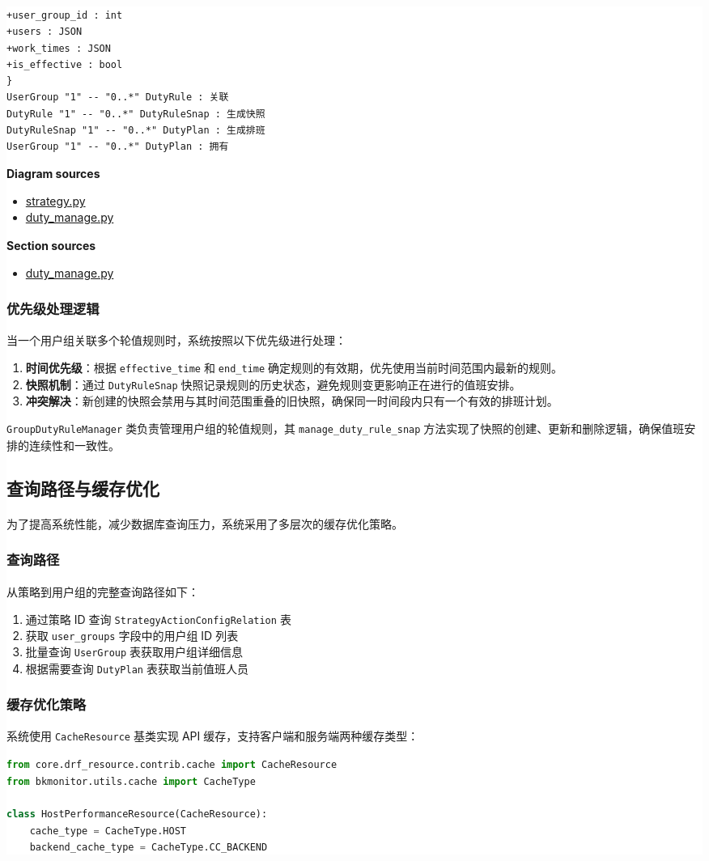 ```mermaid
+user_group_id : int
+users : JSON
+work_times : JSON
+is_effective : bool
}
UserGroup "1" -- "0..*" DutyRule : 关联
DutyRule "1" -- "0..*" DutyRuleSnap : 生成快照
DutyRuleSnap "1" -- "0..*" DutyPlan : 生成排班
UserGroup "1" -- "0..*" DutyPlan : 拥有
```

**Diagram sources**  
- [strategy.py](file://bkmonitor/bkmonitor/models/strategy.py#L0-L799)
- [duty_manage.py](file://bkmonitor/bkmonitor/action/duty_manage.py#L0-L799)

**Section sources**  
- [duty_manage.py](file://bkmonitor/bkmonitor/action/duty_manage.py#L0-L799)

### 优先级处理逻辑

当一个用户组关联多个轮值规则时，系统按照以下优先级进行处理：

1. **时间优先级**：根据 `effective_time` 和 `end_time` 确定规则的有效期，优先使用当前时间范围内最新的规则。
2. **快照机制**：通过 `DutyRuleSnap` 快照记录规则的历史状态，避免规则变更影响正在进行的值班安排。
3. **冲突解决**：新创建的快照会禁用与其时间范围重叠的旧快照，确保同一时间段内只有一个有效的排班计划。

`GroupDutyRuleManager` 类负责管理用户组的轮值规则，其 `manage_duty_rule_snap` 方法实现了快照的创建、更新和删除逻辑，确保值班安排的连续性和一致性。

## 查询路径与缓存优化

为了提高系统性能，减少数据库查询压力，系统采用了多层次的缓存优化策略。

### 查询路径

从策略到用户组的完整查询路径如下：

1. 通过策略 ID 查询 `StrategyActionConfigRelation` 表
2. 获取 `user_groups` 字段中的用户组 ID 列表
3. 批量查询 `UserGroup` 表获取用户组详细信息
4. 根据需要查询 `DutyPlan` 表获取当前值班人员

### 缓存优化策略

系统使用 `CacheResource` 基类实现 API 缓存，支持客户端和服务端两种缓存类型：

```python
from core.drf_resource.contrib.cache import CacheResource
from bkmonitor.utils.cache import CacheType

class HostPerformanceResource(CacheResource):
    cache_type = CacheType.HOST
    backend_cache_type = CacheType.CC_BACKEND
```
